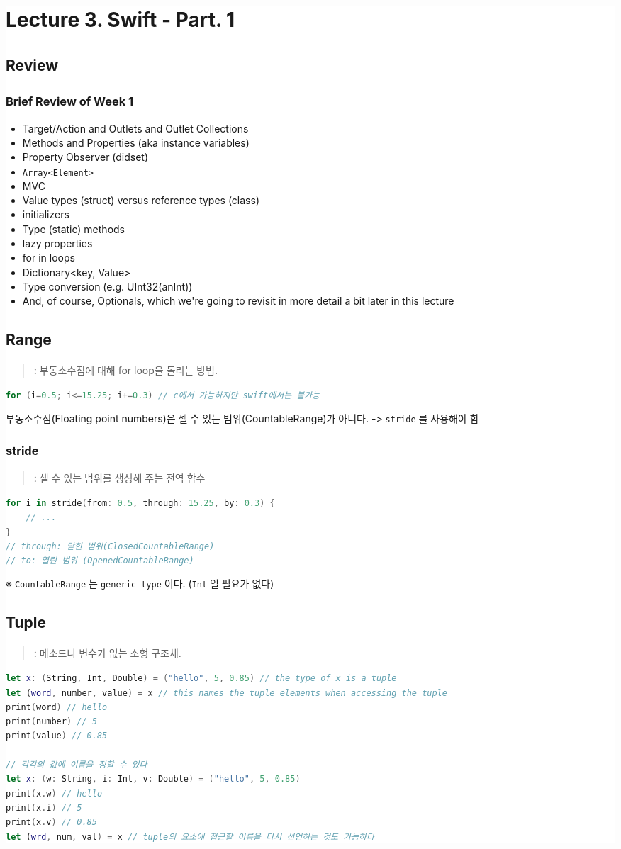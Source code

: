 # Lecture 3. Swift - Part. 1

## Review

### Brief Review of Week 1

- Target/Action and Outlets and Outlet Collections
- Methods and Properties (aka instance variables)
- Property Observer (didset)
- `Array<Element>`
- MVC
- Value types (struct) versus reference types (class)
- initializers
- Type (static) methods
- lazy properties
- for in loops
- Dictionary<key, Value>
- Type conversion (e.g. UInt32(anInt))
- And, of course, Optionals, which we're going to revisit in more detail a bit later in this lecture

## Range

> : 부동소수점에 대해 for loop을 돌리는 방법.

```c
for (i=0.5; i<=15.25; i+=0.3) // c에서 가능하지만 swift에서는 불가능
```

부동소수점(Floating point numbers)은 셀 수 있는 범위(CountableRange)가 아니다. -> `stride` 를 사용해야 함

### stride

>  : 셀 수 있는 범위를 생성해 주는 전역 함수

```swift
for i in stride(from: 0.5, through: 15.25, by: 0.3) {
	// ...
}
// through: 닫힌 범위(ClosedCountableRange)
// to: 열린 범위 (OpenedCountableRange)
```

※ `CountableRange` 는 `generic type` 이다. (`Int` 일 필요가 없다) 

## Tuple

> : 메소드나 변수가 없는 소형 구조체.  

```swift
let x: (String, Int, Double) = ("hello", 5, 0.85) // the type of x is a tuple
let (word, number, value) = x // this names the tuple elements when accessing the tuple
print(word) // hello
print(number) // 5
print(value) // 0.85

// 각각의 값에 이름을 정할 수 있다
let x: (w: String, i: Int, v: Double) = ("hello", 5, 0.85)
print(x.w) // hello
print(x.i) // 5
print(x.v) // 0.85
let (wrd, num, val) = x // tuple의 요소에 접근할 이름을 다시 선언하는 것도 가능하다
```
